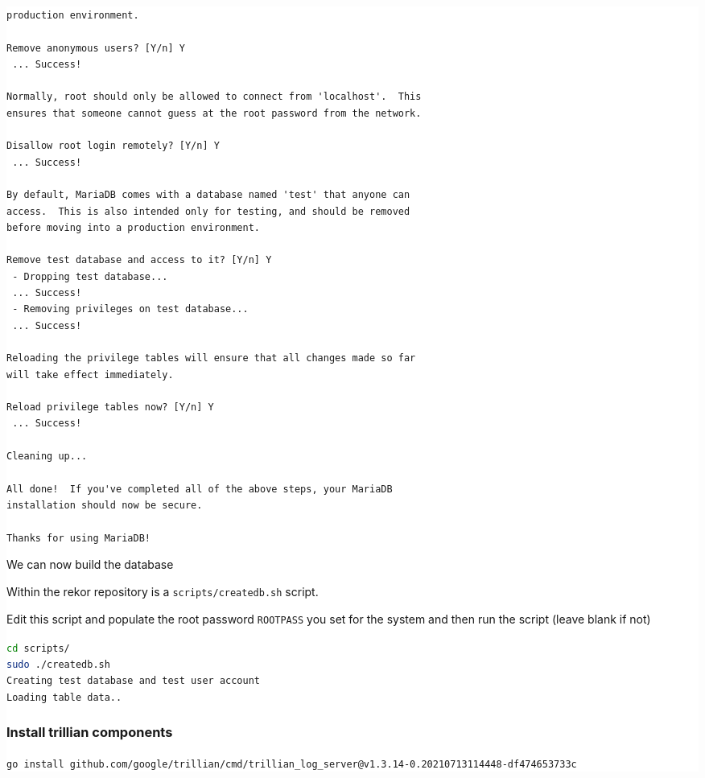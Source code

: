 ```
production environment.

Remove anonymous users? [Y/n] Y
 ... Success!

Normally, root should only be allowed to connect from 'localhost'.  This
ensures that someone cannot guess at the root password from the network.

Disallow root login remotely? [Y/n] Y
 ... Success!

By default, MariaDB comes with a database named 'test' that anyone can
access.  This is also intended only for testing, and should be removed
before moving into a production environment.

Remove test database and access to it? [Y/n] Y
 - Dropping test database...
 ... Success!
 - Removing privileges on test database...
 ... Success!

Reloading the privilege tables will ensure that all changes made so far
will take effect immediately.

Reload privilege tables now? [Y/n] Y
 ... Success!

Cleaning up...

All done!  If you've completed all of the above steps, your MariaDB
installation should now be secure.

Thanks for using MariaDB!
```

We can now build the database

Within the rekor repository is a `scripts/createdb.sh` script.

Edit this script and populate the root password `ROOTPASS` you set for the system
and then run the script (leave blank if not)

```bash
cd scripts/
sudo ./createdb.sh
Creating test database and test user account
Loading table data..
```

### Install trillian components

```bash
go install github.com/google/trillian/cmd/trillian_log_server@v1.3.14-0.20210713114448-df474653733c
```
